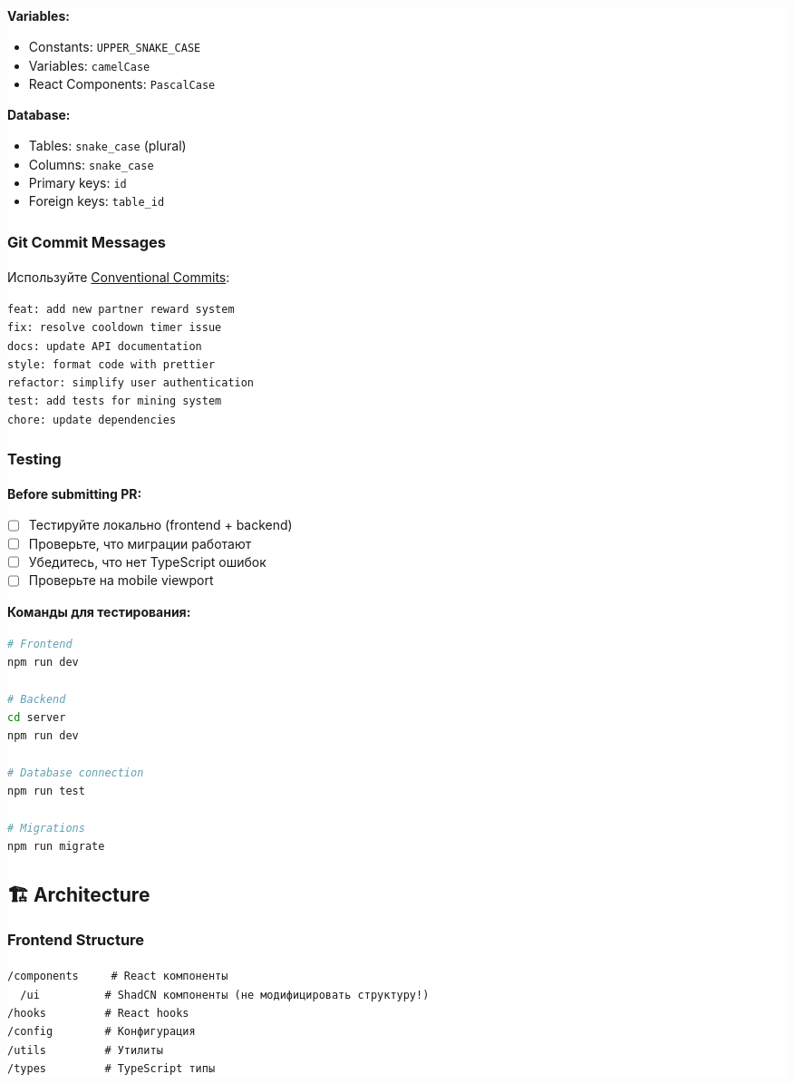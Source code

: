 **Variables:**
- Constants: `UPPER_SNAKE_CASE`
- Variables: `camelCase`
- React Components: `PascalCase`

**Database:**
- Tables: `snake_case` (plural)
- Columns: `snake_case`
- Primary keys: `id`
- Foreign keys: `table_id`

### Git Commit Messages

Используйте [Conventional Commits](https://www.conventionalcommits.org/):

```
feat: add new partner reward system
fix: resolve cooldown timer issue
docs: update API documentation
style: format code with prettier
refactor: simplify user authentication
test: add tests for mining system
chore: update dependencies
```

### Testing

**Before submitting PR:**
- [ ] Тестируйте локально (frontend + backend)
- [ ] Проверьте, что миграции работают
- [ ] Убедитесь, что нет TypeScript ошибок
- [ ] Проверьте на mobile viewport

**Команды для тестирования:**
```bash
# Frontend
npm run dev

# Backend
cd server
npm run dev

# Database connection
npm run test

# Migrations
npm run migrate
```

## 🏗️ Architecture

### Frontend Structure
```
/components     # React компоненты
  /ui          # ShadCN компоненты (не модифицировать структуру!)
/hooks         # React hooks
/config        # Конфигурация
/utils         # Утилиты
/types         # TypeScript типы
```
